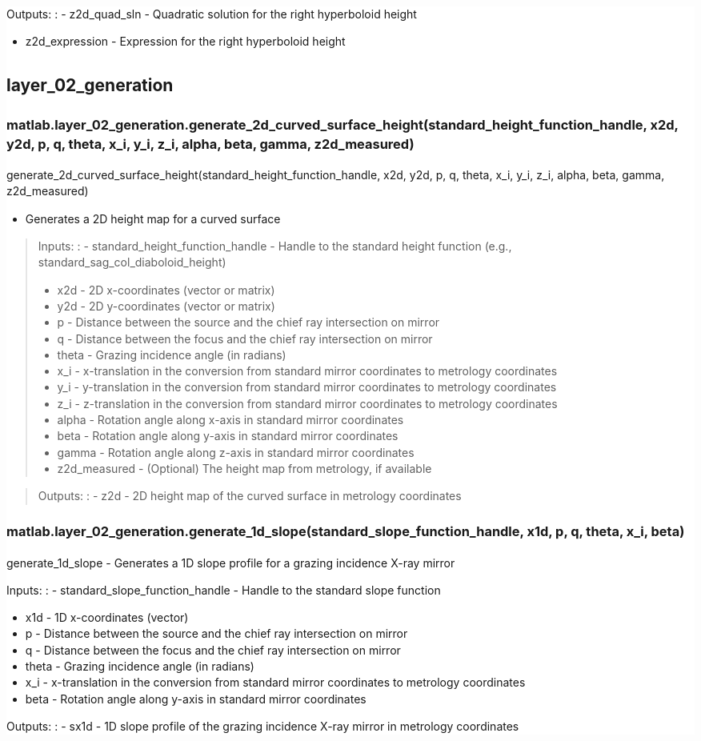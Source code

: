 Outputs:
: - z2d_quad_sln - Quadratic solution for the right hyperboloid height
  - z2d_expression - Expression for the right hyperboloid height

## layer_02_generation

<a id="module-matlab.layer_02_generation"></a>

### matlab.layer_02_generation.generate_2d_curved_surface_height(standard_height_function_handle, x2d, y2d, p, q, theta, x_i, y_i, z_i, alpha, beta, gamma, z2d_measured)

generate_2d_curved_surface_height(standard_height_function_handle, x2d, y2d, p, q, theta, x_i, y_i, z_i, alpha, beta, gamma, z2d_measured)
- Generates a 2D height map for a curved surface

> Inputs:
> : - standard_height_function_handle - Handle to the standard height function (e.g., standard_sag_col_diaboloid_height)
>   - x2d - 2D x-coordinates (vector or matrix)
>   - y2d - 2D y-coordinates (vector or matrix)
>   - p - Distance between the source and the chief ray intersection on mirror
>   - q - Distance between the focus and the chief ray intersection on mirror
>   - theta - Grazing incidence angle (in radians)
>   - x_i - x-translation in the conversion from standard mirror coordinates to metrology coordinates
>   - y_i - y-translation in the conversion from standard mirror coordinates to metrology coordinates
>   - z_i - z-translation in the conversion from standard mirror coordinates to metrology coordinates
>   - alpha - Rotation angle along x-axis in standard mirror coordinates
>   - beta - Rotation angle along y-axis in standard mirror coordinates
>   - gamma - Rotation angle along z-axis in standard mirror coordinates
>   - z2d_measured - (Optional) The height map from metrology, if available

> Outputs:
> : - z2d - 2D height map of the curved surface in metrology coordinates

### matlab.layer_02_generation.generate_1d_slope(standard_slope_function_handle, x1d, p, q, theta, x_i, beta)

generate_1d_slope - Generates a 1D slope profile for a grazing incidence X-ray mirror

Inputs:
: - standard_slope_function_handle - Handle to the standard slope function
  - x1d - 1D x-coordinates (vector)
  - p - Distance between the source and the chief ray intersection on mirror
  - q - Distance between the focus and the chief ray intersection on mirror
  - theta - Grazing incidence angle (in radians)
  - x_i - x-translation in the conversion from standard mirror coordinates to metrology coordinates
  - beta - Rotation angle along y-axis in standard mirror coordinates

Outputs:
: - sx1d - 1D slope profile of the grazing incidence X-ray mirror in metrology coordinates
